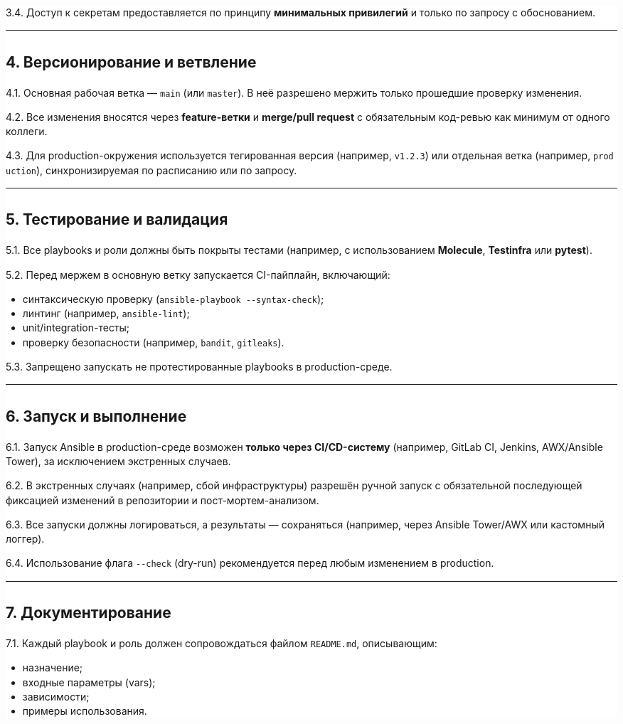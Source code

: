 3.4. Доступ к секретам предоставляется по принципу **минимальных привилегий** и только по запросу с обоснованием.

---

## 4. Версионирование и ветвление

4.1. Основная рабочая ветка — `main` (или `master`). В неё разрешено мержить только прошедшие проверку изменения.

4.2. Все изменения вносятся через **feature-ветки** и **merge/pull request** с обязательным код-ревью как минимум от одного коллеги.

4.3. Для production-окружения используется тегированная версия (например, `v1.2.3`) или отдельная ветка (например, `production`), синхронизируемая по расписанию или по запросу.

---

## 5. Тестирование и валидация

5.1. Все playbooks и роли должны быть покрыты тестами (например, с использованием **Molecule**, **Testinfra** или **pytest**).

5.2. Перед мержем в основную ветку запускается CI-пайплайн, включающий:
- синтаксическую проверку (`ansible-playbook --syntax-check`);
- линтинг (например, `ansible-lint`);
- unit/integration-тесты;
- проверку безопасности (например, `bandit`, `gitleaks`).

5.3. Запрещено запускать не протестированные playbooks в production-среде.

---

## 6. Запуск и выполнение

6.1. Запуск Ansible в production-среде возможен **только через CI/CD-систему** (например, GitLab CI, Jenkins, AWX/Ansible Tower), за исключением экстренных случаев.

6.2. В экстренных случаях (например, сбой инфраструктуры) разрешён ручной запуск с обязательной последующей фиксацией изменений в репозитории и пост-мортем-анализом.

6.3. Все запуски должны логироваться, а результаты — сохраняться (например, через Ansible Tower/AWX или кастомный логгер).

6.4. Использование флага `--check` (dry-run) рекомендуется перед любым изменением в production.

---

## 7. Документирование

7.1. Каждый playbook и роль должен сопровождаться файлом `README.md`, описывающим:
- назначение;
- входные параметры (vars);
- зависимости;
- примеры использования.
